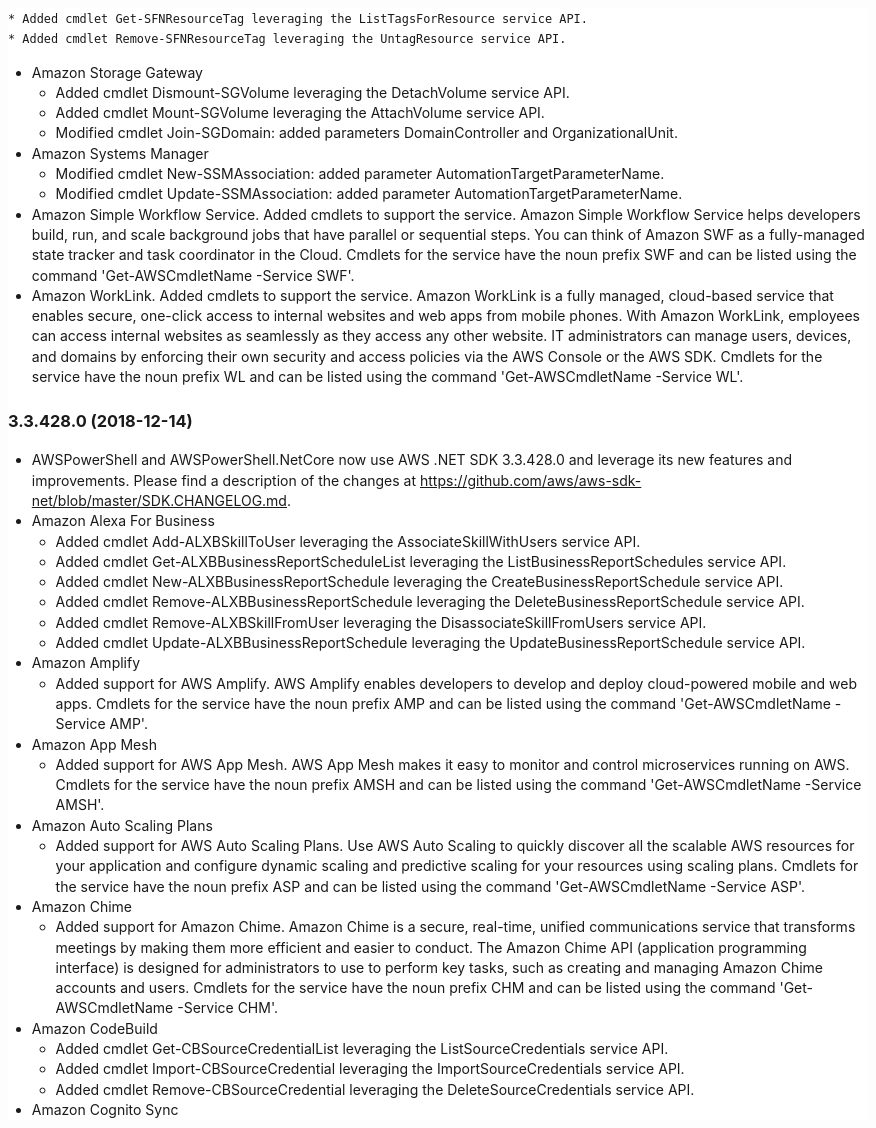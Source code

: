     * Added cmdlet Get-SFNResourceTag leveraging the ListTagsForResource service API.
    * Added cmdlet Remove-SFNResourceTag leveraging the UntagResource service API.
  * Amazon Storage Gateway
    * Added cmdlet Dismount-SGVolume leveraging the DetachVolume service API.
    * Added cmdlet Mount-SGVolume leveraging the AttachVolume service API.
    * Modified cmdlet Join-SGDomain: added parameters DomainController and OrganizationalUnit.
  * Amazon Systems Manager
    * Modified cmdlet New-SSMAssociation: added parameter AutomationTargetParameterName.
    * Modified cmdlet Update-SSMAssociation: added parameter AutomationTargetParameterName.
  * Amazon Simple Workflow Service. Added cmdlets to support the service. Amazon Simple Workflow Service helps developers build, run, and scale background jobs that have parallel or sequential steps. You can think of Amazon SWF as a fully-managed state tracker and task coordinator in the Cloud. Cmdlets for the service have the noun prefix SWF and can be listed using the command 'Get-AWSCmdletName -Service SWF'.
  * Amazon WorkLink. Added cmdlets to support the service. Amazon WorkLink is a fully managed, cloud-based service that enables secure, one-click access to internal websites and web apps from mobile phones. With Amazon WorkLink, employees can access internal websites as seamlessly as they access any other website. IT administrators can manage users, devices, and domains by enforcing their own security and access policies via the AWS Console or the AWS SDK. Cmdlets for the service have the noun prefix WL and can be listed using the command 'Get-AWSCmdletName -Service WL'.

### 3.3.428.0 (2018-12-14)
  * AWSPowerShell and AWSPowerShell.NetCore now use AWS .NET SDK 3.3.428.0 and leverage its new features and improvements. Please find a description of the changes at https://github.com/aws/aws-sdk-net/blob/master/SDK.CHANGELOG.md.
  * Amazon Alexa For Business
    * Added cmdlet Add-ALXBSkillToUser leveraging the AssociateSkillWithUsers service API.
    * Added cmdlet Get-ALXBBusinessReportScheduleList leveraging the ListBusinessReportSchedules service API.
    * Added cmdlet New-ALXBBusinessReportSchedule leveraging the CreateBusinessReportSchedule service API.
    * Added cmdlet Remove-ALXBBusinessReportSchedule leveraging the DeleteBusinessReportSchedule service API.
    * Added cmdlet Remove-ALXBSkillFromUser leveraging the DisassociateSkillFromUsers service API.
    * Added cmdlet Update-ALXBBusinessReportSchedule leveraging the UpdateBusinessReportSchedule service API.
  * Amazon Amplify
    * Added support for AWS Amplify. AWS Amplify enables developers to develop and deploy cloud-powered mobile and web apps. Cmdlets for the service have the noun prefix AMP and can be listed using the command 'Get-AWSCmdletName -Service AMP'.
  * Amazon App Mesh
    * Added support for AWS App Mesh. AWS App Mesh makes it easy to monitor and control microservices running on AWS. Cmdlets for the service have the noun prefix AMSH and can be listed using the command 'Get-AWSCmdletName -Service AMSH'.
  * Amazon Auto Scaling Plans
    * Added support for AWS Auto Scaling Plans. Use AWS Auto Scaling to quickly discover all the scalable AWS resources for your application and configure dynamic scaling and predictive scaling for your resources using scaling plans. Cmdlets for the service have the noun prefix ASP and can be listed using the command 'Get-AWSCmdletName -Service ASP'.
  * Amazon Chime
    * Added support for Amazon Chime. Amazon Chime is a secure, real-time, unified communications service that transforms meetings by making them more efficient and easier to conduct. The Amazon Chime API (application programming interface) is designed for administrators to use to perform key tasks, such as creating and managing Amazon Chime accounts and users. Cmdlets for the service have the noun prefix CHM and can be listed using the command 'Get-AWSCmdletName -Service CHM'.
  * Amazon CodeBuild
    * Added cmdlet Get-CBSourceCredentialList leveraging the ListSourceCredentials service API.
    * Added cmdlet Import-CBSourceCredential leveraging the ImportSourceCredentials service API.
    * Added cmdlet Remove-CBSourceCredential leveraging the DeleteSourceCredentials service API.
  * Amazon Cognito Sync